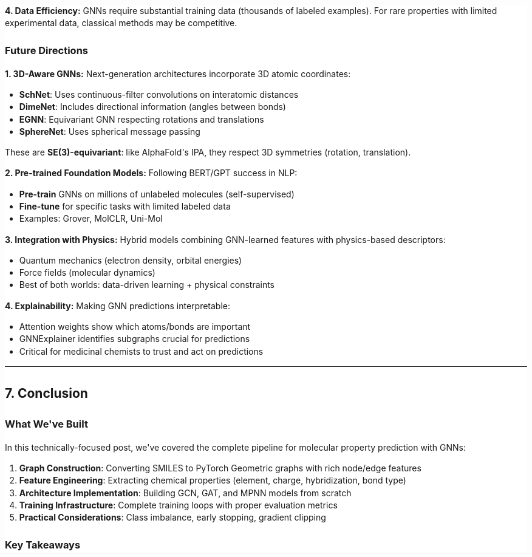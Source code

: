 **4. Data Efficiency:**
GNNs require substantial training data (thousands of labeled examples). For rare properties with limited experimental data, classical methods may be competitive.

### Future Directions

**1. 3D-Aware GNNs:**
Next-generation architectures incorporate 3D atomic coordinates:

- **SchNet**: Uses continuous-filter convolutions on interatomic distances
- **DimeNet**: Includes directional information (angles between bonds)
- **EGNN**: Equivariant GNN respecting rotations and translations
- **SphereNet**: Uses spherical message passing

These are **SE(3)-equivariant**: like AlphaFold's IPA, they respect 3D symmetries (rotation, translation).

**2. Pre-trained Foundation Models:**
Following BERT/GPT success in NLP:

- **Pre-train** GNNs on millions of unlabeled molecules (self-supervised)
- **Fine-tune** for specific tasks with limited labeled data
- Examples: Grover, MolCLR, Uni-Mol

**3. Integration with Physics:**
Hybrid models combining GNN-learned features with physics-based descriptors:
- Quantum mechanics (electron density, orbital energies)
- Force fields (molecular dynamics)
- Best of both worlds: data-driven learning + physical constraints

**4. Explainability:**
Making GNN predictions interpretable:
- Attention weights show which atoms/bonds are important
- GNNExplainer identifies subgraphs crucial for predictions
- Critical for medicinal chemists to trust and act on predictions

---

## 7. Conclusion

### What We've Built

In this technically-focused post, we've covered the complete pipeline for molecular property prediction with GNNs:

1. **Graph Construction**: Converting SMILES to PyTorch Geometric graphs with rich node/edge features
2. **Feature Engineering**: Extracting chemical properties (element, charge, hybridization, bond type)
3. **Architecture Implementation**: Building GCN, GAT, and MPNN models from scratch
4. **Training Infrastructure**: Complete training loops with proper evaluation metrics
5. **Practical Considerations**: Class imbalance, early stopping, gradient clipping

### Key Takeaways
